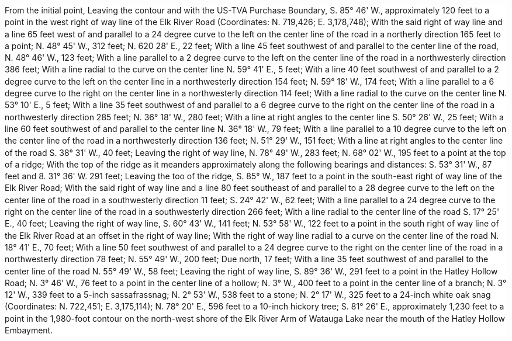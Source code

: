 From the initial point,
Leaving the contour and with the US-TVA Purchase Boundary,
S. 85° 46' W., approximately 120 feet to a point in the west right of way line of the Elk River Road (Coordinates: N. 719,426; E. 3,178,748);
With the said right of way line and a line 65 feet west of and parallel to a 24 degree curve to the left on the center line of the road in a northerly direction 165 feet to a point;
N. 48° 45' W., 312 feet;
N. 620 28' E., 22 feet;
With a line 45 feet southwest of and parallel to the center line of the road, N. 48° 46' W., 123 feet;
With a line parallel to a 2 degree curve to the left on the center line of the road in a northwesterly direction 386 feet;
With a line radial to the curve on the center line N. 59° 41' E., 5 feet;
With a line 40 feet southwest of and parallel to a 2 degree curve to the left on the center line in a northwesterly direction 154 feet;
N. 59° 18' W., 174 feet;
With a line parallel to a 6 degree curve to the right on the center line in a northwesterly direction 114 feet;
With a line radial to the curve on the center line N. 53° 10' E., 5 feet;
With a line 35 feet southwest of and parallel to a 6 degree curve to the right on the center line of the road in a northwesterly direction 285 feet;
N. 36° 18' W., 280 feet;
With a line at right angles to the center line S. 50° 26' W., 25 feet;
With a line 60 feet southwest of and parallel to the center line N. 36° 18' W., 79 feet;
With a line parallel to a 10 degree curve to the left on the center line of the road in a northwesterly direction 136 feet;
N. 51° 29' W., 151 feet;
With a line at right angles to the center line of the road S. 38° 31' W., 40 feet;
Leaving the right of way line,
N. 78° 49' W., 283 feet;
N. 68° 02' W., 195 feet to a point at the top of a ridge;
With the top of the ridge as it meanders approximately along the following bearings and distances: S. 53° 31' W., 87 feet and 8. 31° 36' W. 291 feet;
Leaving the too of the ridge,
S. 85° W., 187 feet to a point in the south-east right of way line of the Elk River Road;
With the said right of way line and a line 80 feet southeast of and parallel to a 28 degree curve to the left on the center line of the road in a southwesterly direction 11 feet;
S. 24° 42' W., 62 feet;
With a line parallel to a 24 degree curve to the right on the center line of the road in a southwesterly direction 266 feet;
With a line radial to the center line of the road S. 17° 25' E., 40 feet;
Leaving the right of way line,
S. 60° 43' W., 141 feet;
N. 53° 58' W., 122 feet to a point in the south right of way line of the Elk River Road at an offset in the right of way line;
With the right of way line radial to a curve on the center line of the road N. 18° 41' E., 70 feet;
With a line 50 feet southwest of and parallel to a 24 degree curve to the right on the center line of the road in a northwesterly direction 78 feet;
N. 55° 49' W., 200 feet;
Due north, 17 feet;
With a line 35 feet southwest of and parallel to the center line of the road N. 55° 49' W., 58 feet;
Leaving the right of way line,
S. 89° 36' W., 291 feet to a point in the Hatley Hollow Road;
N. 3° 46' W., 76 feet to a point in the center line of a hollow;
N. 3° W., 400 feet to a point in the center line of a branch;
N. 3° 12' W., 339 feet to a 5-inch sassafrassnag;
N. 2° 53' W., 538 feet to a stone;
N. 2° 17' W., 325 feet to a 24-inch white oak snag (Coordinates: N. 722,451; E. 3,175,114);
N. 78° 20' E., 596 feet to a 10-inch hickory tree;
S. 81° 26' E., approximately 1,230 feet to a point in the 1,980-foot contour on the north-west shore of the Elk River Arm of Watauga Lake near the mouth of the Hatley Hollow Embayment.
